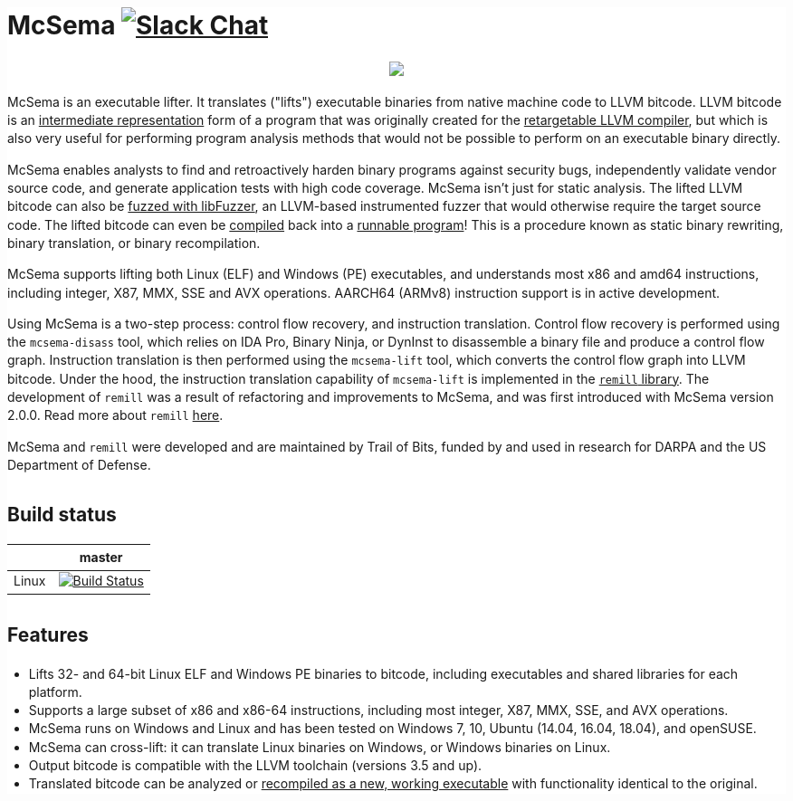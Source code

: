 

# McSema [![Slack Chat](http://empireslacking.herokuapp.com/badge.svg)](https://empireslacking.herokuapp.com/)
<p align="center">
     <img src="docs/images/mcsema_logo.png" />
</p>

McSema is an executable lifter. It translates ("lifts") executable binaries from native machine code to LLVM bitcode. LLVM bitcode is an [intermediate representation](https://en.wikipedia.org/wiki/Intermediate_representation) form of a program that was originally created for the [retargetable LLVM compiler](https://llvm.org), but which is also very useful for performing program analysis methods that would not be possible to perform on an executable binary directly.

McSema enables analysts to find and retroactively harden binary programs against security bugs, independently validate vendor source code, and generate application tests with high code coverage. McSema isn’t just for static analysis. The lifted LLVM bitcode can also be [fuzzed with libFuzzer](https://github.com/trailofbits/mcsema/blob/master/docs/UsingLibFuzzer.md), an LLVM-based instrumented fuzzer that would otherwise require the target source code. The lifted bitcode can even be [compiled](https://github.com/trailofbits/mcsema/blob/master/docs/UsingLibFuzzer.md) back into a [runnable program](https://github.com/trailofbits/mcsema/blob/master/docs/McSemaWalkthrough.md)! This is a procedure known as static binary rewriting, binary translation, or binary recompilation.

McSema supports lifting both Linux (ELF) and Windows (PE) executables, and understands most x86 and amd64 instructions, including integer, X87, MMX, SSE and AVX operations. AARCH64 (ARMv8) instruction support is in active development.

Using McSema is a two-step process: control flow recovery, and instruction translation. Control flow recovery is performed using the `mcsema-disass` tool, which relies on IDA Pro, Binary Ninja, or DynInst to disassemble a binary file and produce a control flow graph. Instruction translation is then performed using the `mcsema-lift` tool, which converts the control flow graph into LLVM bitcode. Under the hood, the instruction translation capability of `mcsema-lift` is implemented in the [`remill` library](https://github.com/trailofbits/remill). The development of `remill` was a result of refactoring and improvements to McSema, and was first introduced with McSema version 2.0.0. Read more about `remill` [here](https://github.com/trailofbits/remill).

McSema and `remill` were developed and are maintained by Trail of Bits, funded by and used in research for DARPA and the US Department of Defense.

## Build status

|       | master                                   |
| ----- | ---------------------------------------- |
| Linux | [![Build Status](https://travis-ci.org/trailofbits/mcsema.svg?branch=master)](https://travis-ci.org/trailofbits/mcsema) |

## Features

* Lifts 32- and 64-bit Linux ELF and Windows PE binaries to bitcode, including executables and shared libraries for each platform.
* Supports a large subset of x86 and x86-64 instructions, including most integer, X87, MMX, SSE, and AVX operations.
* McSema runs on Windows and Linux and has been tested on Windows 7, 10, Ubuntu (14.04, 16.04, 18.04), and openSUSE.
* McSema can cross-lift: it can translate Linux binaries on Windows, or Windows binaries on Linux.
* Output bitcode is compatible with the LLVM toolchain (versions 3.5 and up).
* Translated bitcode can be analyzed or [recompiled as a new, working executable](docs/McSemaWalkthrough.md) with functionality identical to the original.
